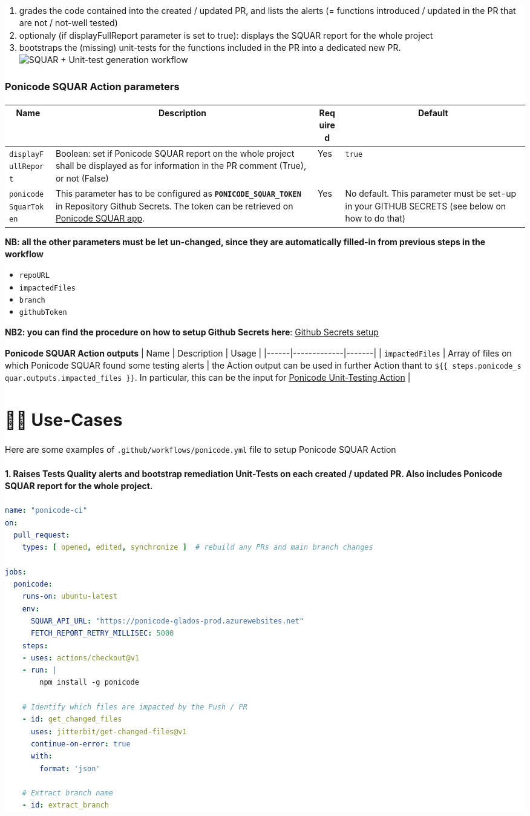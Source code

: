 1. grades the code contained into the created / updated PR, and lists the alerts (= functions introduced / updated in the PR that are not / not-well tested)
2. optionaly (if displayFullReport parameter is set to true): displays the SQUAR report for the whole project
3. bootstraps the (missing) unit-tests for the functions included in the PR into a dedicated new PR.
![SQUAR + Unit-test generation workflow](https://ponicodefilesstorage.blob.core.windows.net/githubaction/ezgif.com-gif-maker.gif)


### Ponicode SQUAR Action parameters
| Name | Description | Required | Default |
|------|-------------|----------|---------|
| ``displayFullReport`` | Boolean: set if Ponicode SQUAR report on the whole project shall be displayed as for information in the PR comment (True), or not (False) | Yes |``true`` |
| ``ponicodeSquarToken`` | This parameter has to be configured as **``PONICODE_SQUAR_TOKEN``** in Repository Github Secrets. The token can be retrieved on [Ponicode SQUAR app](https://squar.ponicode.com). | Yes | No default. This parameter must be set-up in your GITHUB SECRETS (see below on how to do that) |

**NB: all the other parameters must be let un-changed, since they are automatically filled-in from previous steps in the workflow**
- ``repoURL``
- ``impactedFiles``
- ``branch``
- ``githubToken``

**NB2: you can find the procedure on how to setup Github Secrets here**: [Github Secrets setup](https://docs.github.com/en/actions/security-guides/encrypted-secrets)

**Ponicode SQUAR Action outputs**
| Name | Description | Usage |
|------|-------------|-------|
| ``impactedFiles`` | Array of files on which Ponicode SQUAR found some testing alerts | the Action output can be used in further Action thant to ```${{ steps.ponicode_squar.outputs.impacted_files }}```. In particular, this can be the input for [Ponicode Unit-Testing Action](https://github.com/marketplace/actions/ponicode-unit-test) |


# 👩‍💻 Use-Cases
Here are some examples of ```.github/workflows/ponicode.yml``` file to setup Ponicode SQUAR Action
#### 1. Raises Tests Quality alerts and bootstrap remediation Unit-Tests on each created / updated PR. Also includes Ponicode SQUAR report for the whole project.
```yaml
name: "ponicode-ci"
on:
  pull_request:
    types: [ opened, edited, synchronize ]  # rebuild any PRs and main branch changes

jobs:
  ponicode:
    runs-on: ubuntu-latest
    env:
      SQUAR_API_URL: "https://ponicode-glados-prod.azurewebsites.net"
      FETCH_REPORT_RETRY_MILLISEC: 5000
    steps:
    - uses: actions/checkout@v1
    - run: |
        npm install -g ponicode
    
    # Identify which files are impacted by the Push / PR
    - id: get_changed_files
      uses: jitterbit/get-changed-files@v1
      continue-on-error: true
      with:
        format: 'json'

    # Extract branch name
    - id: extract_branch
```